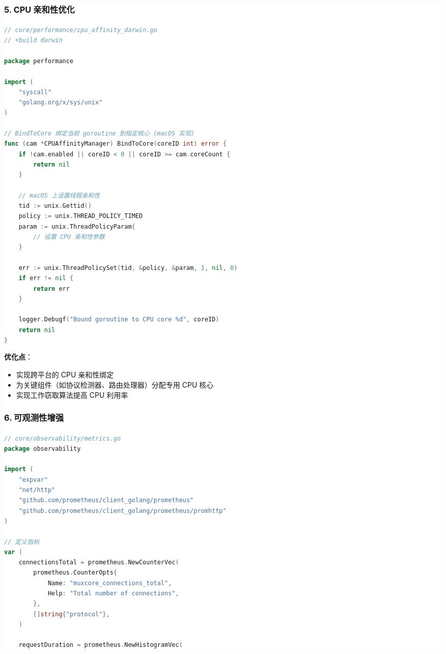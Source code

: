 ### 5. CPU 亲和性优化

```go
// core/performance/cpu_affinity_darwin.go
// +build darwin

package performance

import (
    "syscall"
    "golang.org/x/sys/unix"
)

// BindToCore 绑定当前 goroutine 到指定核心 (macOS 实现)
func (cam *CPUAffinityManager) BindToCore(coreID int) error {
    if !cam.enabled || coreID < 0 || coreID >= cam.coreCount {
        return nil
    }

    // macOS 上设置线程亲和性
    tid := unix.Gettid()
    policy := unix.THREAD_POLICY_TIMED
    param := unix.ThreadPolicyParam{
        // 设置 CPU 亲和性参数
    }

    err := unix.ThreadPolicySet(tid, &policy, &param, 1, nil, 0)
    if err != nil {
        return err
    }

    logger.Debugf("Bound goroutine to CPU core %d", coreID)
    return nil
}
```

**优化点**：
- 实现跨平台的 CPU 亲和性绑定
- 为关键组件（如协议检测器、路由处理器）分配专用 CPU 核心
- 实现工作窃取算法提高 CPU 利用率

### 6. 可观测性增强

```go
// core/observability/metrics.go
package observability

import (
    "expvar"
    "net/http"
    "github.com/prometheus/client_golang/prometheus"
    "github.com/prometheus/client_golang/prometheus/promhttp"
)

// 定义指标
var (
    connectionsTotal = prometheus.NewCounterVec(
        prometheus.CounterOpts{
            Name: "muxcore_connections_total",
            Help: "Total number of connections",
        },
        []string{"protocol"},
    )

    requestDuration = prometheus.NewHistogramVec(
```